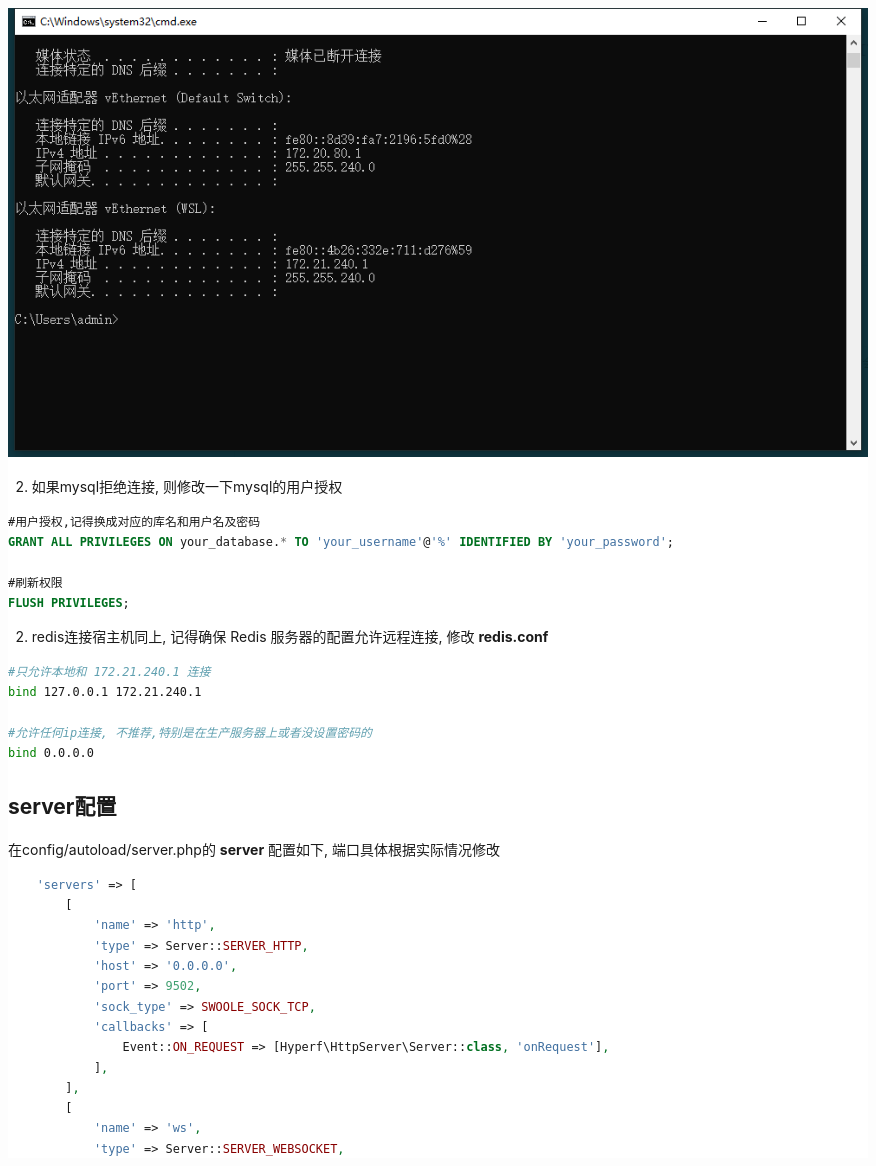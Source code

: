 ![](use-Docker-install-hyperf\image-20231129091510911.png)

2. 如果mysql拒绝连接, 则修改一下mysql的用户授权

```sql
#用户授权,记得换成对应的库名和用户名及密码
GRANT ALL PRIVILEGES ON your_database.* TO 'your_username'@'%' IDENTIFIED BY 'your_password';

#刷新权限
FLUSH PRIVILEGES;
```



2. redis连接宿主机同上, 记得确保 Redis 服务器的配置允许远程连接, 修改 **redis.conf**

```bash
#只允许本地和 172.21.240.1 连接
bind 127.0.0.1 172.21.240.1

#允许任何ip连接, 不推荐,特别是在生产服务器上或者没设置密码的
bind 0.0.0.0
```



## server配置

在config/autoload/server.php的 **server** 配置如下, 端口具体根据实际情况修改

```php
    'servers' => [
        [
            'name' => 'http',
            'type' => Server::SERVER_HTTP,
            'host' => '0.0.0.0',
            'port' => 9502,
            'sock_type' => SWOOLE_SOCK_TCP,
            'callbacks' => [
                Event::ON_REQUEST => [Hyperf\HttpServer\Server::class, 'onRequest'],
            ],
        ],
        [
            'name' => 'ws',
            'type' => Server::SERVER_WEBSOCKET,
```